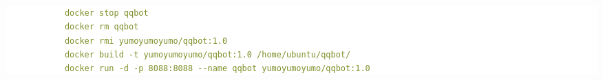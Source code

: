 ```yaml
            docker stop qqbot
            docker rm qqbot
            docker rmi yumoyumoyumo/qqbot:1.0
            docker build -t yumoyumoyumo/qqbot:1.0 /home/ubuntu/qqbot/
            docker run -d -p 8088:8088 --name qqbot yumoyumoyumo/qqbot:1.0
```

